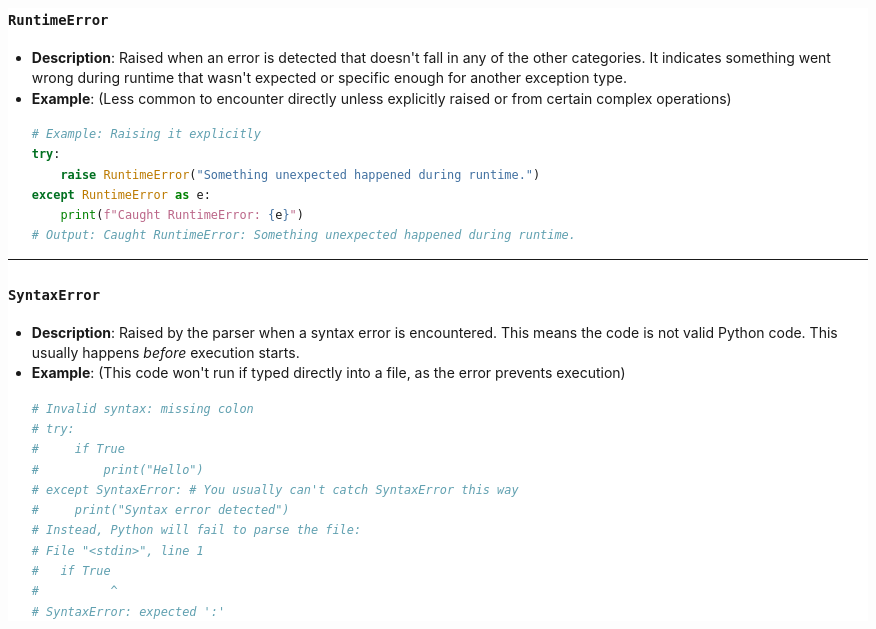 
### `RuntimeError`

*   **Description**: Raised when an error is detected that doesn't fall in any of the other categories. It indicates something went wrong during runtime that wasn't expected or specific enough for another exception type.
*   **Example**: (Less common to encounter directly unless explicitly raised or from certain complex operations)
    ```python
    # Example: Raising it explicitly
    try:
        raise RuntimeError("Something unexpected happened during runtime.")
    except RuntimeError as e:
        print(f"Caught RuntimeError: {e}")
    # Output: Caught RuntimeError: Something unexpected happened during runtime.
    ```

---

### `SyntaxError`

*   **Description**: Raised by the parser when a syntax error is encountered. This means the code is not valid Python code. This usually happens *before* execution starts.
*   **Example**: (This code won't run if typed directly into a file, as the error prevents execution)
    ```python
    # Invalid syntax: missing colon
    # try:
    #     if True
    #         print("Hello")
    # except SyntaxError: # You usually can't catch SyntaxError this way
    #     print("Syntax error detected")
    # Instead, Python will fail to parse the file:
    # File "<stdin>", line 1
    #   if True
    #          ^
    # SyntaxError: expected ':'
    ```
